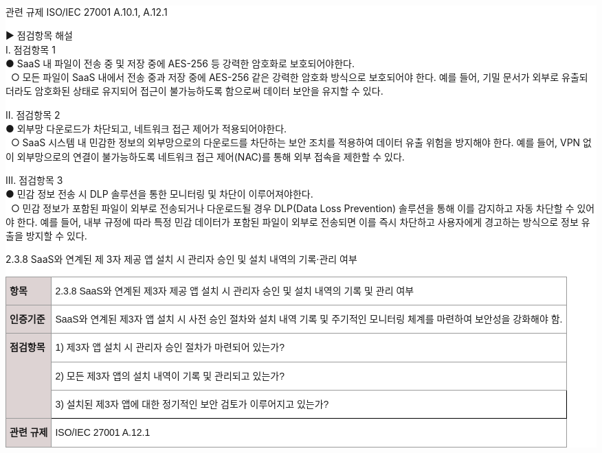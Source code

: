   <tr>
    <td class="tg-pylf">관련 규제</td>
    <td class="tg-2fdn">ISO/IEC 27001 A.10.1, A.12.1</td>
  </tr>
</tbody>
</table>

▶ 점검항목 해설<br>
I. 점검항목 1 <br>
 ● SaaS 내 파일이 전송 중 및 저장 중에 AES-256 등 강력한 암호화로 보호되어야한다.<br>
 &nbsp; ○ 모든 파일이 SaaS 내에서 전송 중과 저장 중에 AES-256 같은 강력한 암호화 방식으로 보호되어야 한다. 예를 들어, 기밀 문서가 외부로 유출되더라도 암호화된 상태로 유지되어 접근이 불가능하도록 함으로써 데이터 보안을 유지할 수 있다.<br>
 
 II. 점검항목 2<br>
 ● 외부망 다운로드가 차단되고, 네트워크 접근 제어가 적용되어야한다.<br>
 &nbsp; ○ SaaS 시스템 내 민감한 정보의 외부망으로의 다운로드를 차단하는 보안 조치를 적용하여 데이터 유출 위험을 방지해야 한다. 예를 들어, VPN 없이 외부망으로의 연결이 불가능하도록 네트워크 접근 제어(NAC)를 통해 외부 접속을 제한할 수 있다.<br>
  
III. 점검항목 3<br>
 ● 민감 정보 전송 시 DLP 솔루션을 통한 모니터링 및 차단이 이루어져야한다.<br>
 &nbsp; ○ 민감 정보가 포함된 파일이 외부로 전송되거나 다운로드될 경우 DLP(Data Loss Prevention) 솔루션을 통해 이를 감지하고 자동 차단할 수 있어야 한다. 예를 들어, 내부 규정에 따라 특정 민감 데이터가 포함된 파일이 외부로 전송되면 이를 즉시 차단하고 사용자에게 경고하는 방식으로 정보 유출을 방지할 수 있다.<br>


2.3.8 SaaS와 연계된 제 3자 제공 앱 설치 시 관리자 승인 및 설치 내역의 기록·관리 여부<br>
<style type="text/css">
.tg  {border-collapse:collapse;border-spacing:0;}
.tg td{border-color:black;border-style:solid;border-width:1px;font-family:Arial, sans-serif;font-size:14px;
  overflow:hidden;padding:10px 5px;word-break:normal;}
.tg th{border-color:black;border-style:solid;border-width:1px;font-family:Arial, sans-serif;font-size:14px;
  font-weight:normal;overflow:hidden;padding:10px 5px;word-break:normal;}
.tg .tg-2fdn{border-color:#9b9b9b;text-align:left;vertical-align:top}
.tg .tg-pylf{background-color:#ddd3d3;border-color:#9b9b9b;font-weight:bold;text-align:left;vertical-align:top}
.tg .tg-0lax{text-align:left;vertical-align:top}
</style>
<table class="tg"><thead>
  <tr>
    <th class="tg-pylf">항목</th>
    <th class="tg-2fdn">2.3.8 SaaS와 연계된 제3자 제공 앱 설치 시 관리자 승인 및 설치 내역의 기록 및 관리 여부</th>
  </tr></thead>
<tbody>
  <tr>
    <td class="tg-pylf">인증기준</td>
    <td class="tg-2fdn">SaaS와 연계된 제3자 앱 설치 시 사전 승인 절차와 설치 내역 기록 및 주기적인 모니터링 체계를 마련하여 보안성을 강화해야 함.</td>
  </tr>
  <tr>
    <td class="tg-pylf" rowspan="3">점검항목</td>
    <td class="tg-2fdn">1) 제3자 앱 설치 시 관리자 승인 절차가 마련되어 있는가?</td>
  </tr>
  <tr>
    <td class="tg-2fdn">2) 모든 제3자 앱의 설치 내역이 기록 및 관리되고 있는가?</td>
  </tr>
  <tr>
    <td class="tg-0lax">3) 설치된 제3자 앱에 대한 정기적인 보안 검토가 이루어지고 있는가?</td>
  </tr>
  <tr>
    <td class="tg-pylf">관련 규제</td>
    <td class="tg-2fdn">ISO/IEC 27001 A.12.1</td>
  </tr>
</tbody>
</table>
